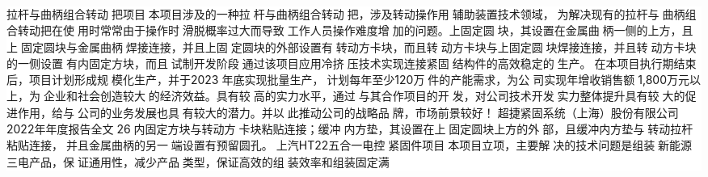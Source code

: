 拉杆与曲柄组合转动
把项目
本项目涉及的一种拉
杆与曲柄组合转动
把，涉及转动操作用
辅助装置技术领域，
为解决现有的拉杆与
曲柄组合转动把在使
用时常常由于操作时
滑脱概率过大而导致
工作人员操作难度增
加的问题。上固定圆
块，其设置在金属曲
柄一侧的上方，且上
固定圆块与金属曲柄
焊接连接，并且上固
定圆块的外部设置有
转动方卡块，而且转
动方卡块与上固定圆
块焊接连接，并且转
动方卡块的一侧设置
有内固定方块，而且
试制开发阶段
通过该项目应用冷挤
压技术实现连接紧固
结构件的高效稳定的
生产。
在本项目执行期结束
后，项目计划形成规
模化生产，并于2023
年底实现批量生产，
计划每年至少120万
件的产能需求，为公
司实现年增收销售额
1,800万元以上，为
企业和社会创造较大
的经济效益。具有较
高的实力水平，通过
与其合作项目的开
发，对公司技术开发
实力整体提升具有较
大的促进作用，给与
公司的业务发展也具
有较大的潜力。并以
此推动公司的战略品
牌，市场前景较好！
超捷紧固系统（上海）股份有限公司2022年年度报告全文
26
内固定方块与转动方
卡块粘贴连接；缓冲
内方垫，其设置在上
固定圆块上方的外
部，且缓冲内方垫与
转动拉杆粘贴连接，
并且金属曲柄的另一
端设置有预留圆孔。
上汽HT22五合一电控
紧固件项目
本项目立项，主要解
决的技术问题是组装
新能源三电产品，保
证通用性，减少产品
类型，保证高效的组
装效率和组装固定满